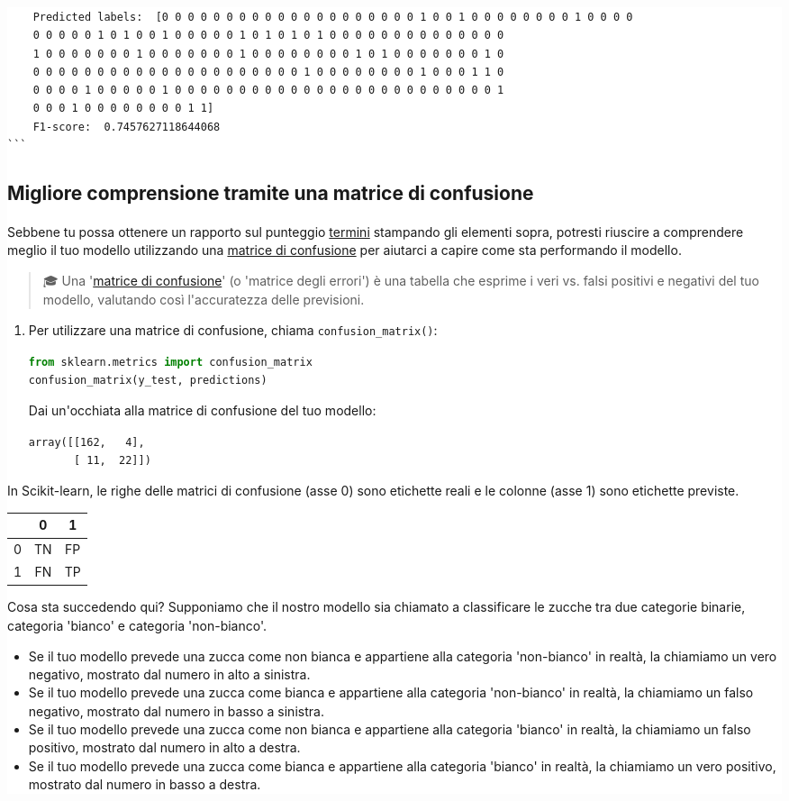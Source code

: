         Predicted labels:  [0 0 0 0 0 0 0 0 0 0 0 0 0 0 0 0 0 0 0 0 1 0 0 1 0 0 0 0 0 0 0 0 1 0 0 0 0
        0 0 0 0 0 1 0 1 0 0 1 0 0 0 0 0 1 0 1 0 1 0 1 0 0 0 0 0 0 0 0 0 0 0 0 0 0
        1 0 0 0 0 0 0 0 1 0 0 0 0 0 0 0 1 0 0 0 0 0 0 0 0 1 0 1 0 0 0 0 0 0 0 1 0
        0 0 0 0 0 0 0 0 0 0 0 0 0 0 0 0 0 0 0 0 0 1 0 0 0 0 0 0 0 0 1 0 0 0 1 1 0
        0 0 0 0 1 0 0 0 0 0 1 0 0 0 0 0 0 0 0 0 0 0 0 0 0 0 0 0 0 0 0 0 0 0 0 0 1
        0 0 0 1 0 0 0 0 0 0 0 0 1 1]
        F1-score:  0.7457627118644068
    ```

## Migliore comprensione tramite una matrice di confusione

Sebbene tu possa ottenere un rapporto sul punteggio [termini](https://scikit-learn.org/stable/modules/generated/sklearn.metrics.classification_report.html?highlight=classification_report#sklearn.metrics.classification_report) stampando gli elementi sopra, potresti riuscire a comprendere meglio il tuo modello utilizzando una [matrice di confusione](https://scikit-learn.org/stable/modules/model_evaluation.html#confusion-matrix) per aiutarci a capire come sta performando il modello.

> 🎓 Una '[matrice di confusione](https://wikipedia.org/wiki/Confusion_matrix)' (o 'matrice degli errori') è una tabella che esprime i veri vs. falsi positivi e negativi del tuo modello, valutando così l'accuratezza delle previsioni.

1. Per utilizzare una matrice di confusione, chiama `confusion_matrix()`:

    ```python
    from sklearn.metrics import confusion_matrix
    confusion_matrix(y_test, predictions)
    ```

    Dai un'occhiata alla matrice di confusione del tuo modello:

    ```output
    array([[162,   4],
           [ 11,  22]])
    ```

In Scikit-learn, le righe delle matrici di confusione (asse 0) sono etichette reali e le colonne (asse 1) sono etichette previste.

|       |   0   |   1   |
| :---: | :---: | :---: |
|   0   |  TN   |  FP   |
|   1   |  FN   |  TP   |

Cosa sta succedendo qui? Supponiamo che il nostro modello sia chiamato a classificare le zucche tra due categorie binarie, categoria 'bianco' e categoria 'non-bianco'.

- Se il tuo modello prevede una zucca come non bianca e appartiene alla categoria 'non-bianco' in realtà, la chiamiamo un vero negativo, mostrato dal numero in alto a sinistra.
- Se il tuo modello prevede una zucca come bianca e appartiene alla categoria 'non-bianco' in realtà, la chiamiamo un falso negativo, mostrato dal numero in basso a sinistra.
- Se il tuo modello prevede una zucca come non bianca e appartiene alla categoria 'bianco' in realtà, la chiamiamo un falso positivo, mostrato dal numero in alto a destra.
- Se il tuo modello prevede una zucca come bianca e appartiene alla categoria 'bianco' in realtà, la chiamiamo un vero positivo, mostrato dal numero in basso a destra.
